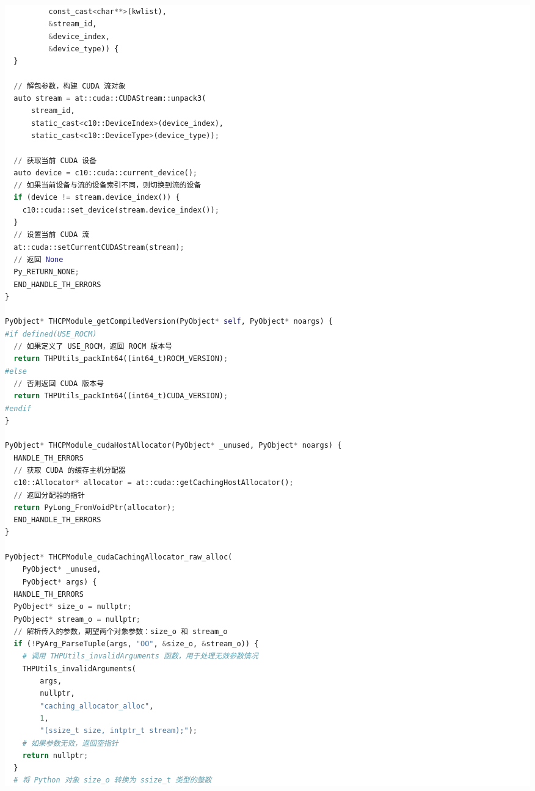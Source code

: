 ```py
          const_cast<char**>(kwlist),
          &stream_id,
          &device_index,
          &device_type)) {
  }

  // 解包参数，构建 CUDA 流对象
  auto stream = at::cuda::CUDAStream::unpack3(
      stream_id,
      static_cast<c10::DeviceIndex>(device_index),
      static_cast<c10::DeviceType>(device_type));

  // 获取当前 CUDA 设备
  auto device = c10::cuda::current_device();
  // 如果当前设备与流的设备索引不同，则切换到流的设备
  if (device != stream.device_index()) {
    c10::cuda::set_device(stream.device_index());
  }
  // 设置当前 CUDA 流
  at::cuda::setCurrentCUDAStream(stream);
  // 返回 None
  Py_RETURN_NONE;
  END_HANDLE_TH_ERRORS
}

PyObject* THCPModule_getCompiledVersion(PyObject* self, PyObject* noargs) {
#if defined(USE_ROCM)
  // 如果定义了 USE_ROCM，返回 ROCM 版本号
  return THPUtils_packInt64((int64_t)ROCM_VERSION);
#else
  // 否则返回 CUDA 版本号
  return THPUtils_packInt64((int64_t)CUDA_VERSION);
#endif
}

PyObject* THCPModule_cudaHostAllocator(PyObject* _unused, PyObject* noargs) {
  HANDLE_TH_ERRORS
  // 获取 CUDA 的缓存主机分配器
  c10::Allocator* allocator = at::cuda::getCachingHostAllocator();
  // 返回分配器的指针
  return PyLong_FromVoidPtr(allocator);
  END_HANDLE_TH_ERRORS
}

PyObject* THCPModule_cudaCachingAllocator_raw_alloc(
    PyObject* _unused,
    PyObject* args) {
  HANDLE_TH_ERRORS
  PyObject* size_o = nullptr;
  PyObject* stream_o = nullptr;
  // 解析传入的参数，期望两个对象参数：size_o 和 stream_o
  if (!PyArg_ParseTuple(args, "OO", &size_o, &stream_o)) {
    # 调用 THPUtils_invalidArguments 函数，用于处理无效参数情况
    THPUtils_invalidArguments(
        args,
        nullptr,
        "caching_allocator_alloc",
        1,
        "(ssize_t size, intptr_t stream);");
    # 如果参数无效，返回空指针
    return nullptr;
  }
  # 将 Python 对象 size_o 转换为 ssize_t 类型的整数
```